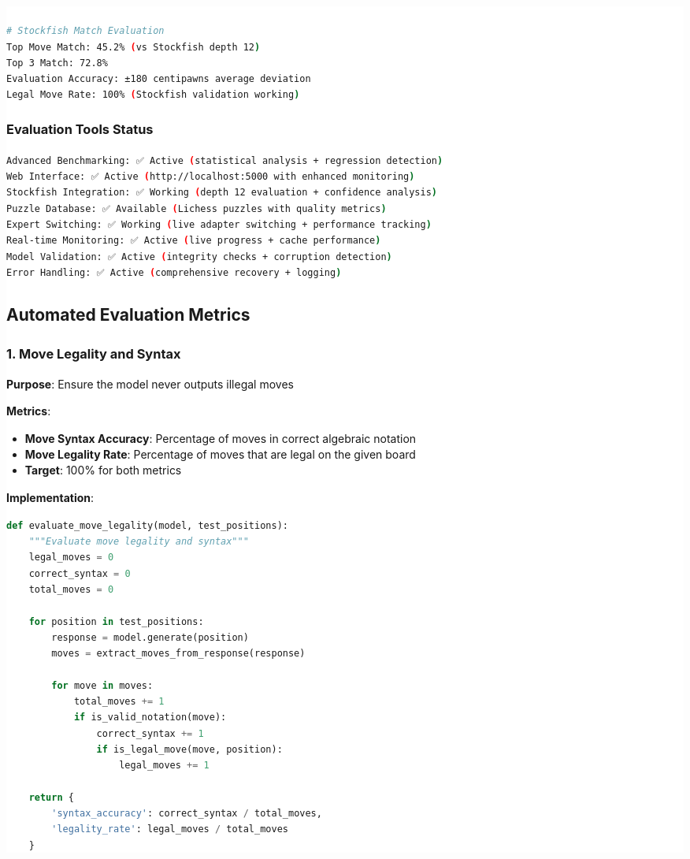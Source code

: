 ```bash

# Stockfish Match Evaluation
Top Move Match: 45.2% (vs Stockfish depth 12)
Top 3 Match: 72.8%
Evaluation Accuracy: ±180 centipawns average deviation
Legal Move Rate: 100% (Stockfish validation working)
```

### Evaluation Tools Status
```bash
Advanced Benchmarking: ✅ Active (statistical analysis + regression detection)
Web Interface: ✅ Active (http://localhost:5000 with enhanced monitoring)
Stockfish Integration: ✅ Working (depth 12 evaluation + confidence analysis)
Puzzle Database: ✅ Available (Lichess puzzles with quality metrics)
Expert Switching: ✅ Working (live adapter switching + performance tracking)
Real-time Monitoring: ✅ Active (live progress + cache performance)
Model Validation: ✅ Active (integrity checks + corruption detection)
Error Handling: ✅ Active (comprehensive recovery + logging)
```

## Automated Evaluation Metrics

### 1. Move Legality and Syntax

**Purpose**: Ensure the model never outputs illegal moves

**Metrics**:
- **Move Syntax Accuracy**: Percentage of moves in correct algebraic notation
- **Move Legality Rate**: Percentage of moves that are legal on the given board
- **Target**: 100% for both metrics

**Implementation**:
```python
def evaluate_move_legality(model, test_positions):
    """Evaluate move legality and syntax"""
    legal_moves = 0
    correct_syntax = 0
    total_moves = 0
    
    for position in test_positions:
        response = model.generate(position)
        moves = extract_moves_from_response(response)
        
        for move in moves:
            total_moves += 1
            if is_valid_notation(move):
                correct_syntax += 1
                if is_legal_move(move, position):
                    legal_moves += 1
    
    return {
        'syntax_accuracy': correct_syntax / total_moves,
        'legality_rate': legal_moves / total_moves
    }
```
